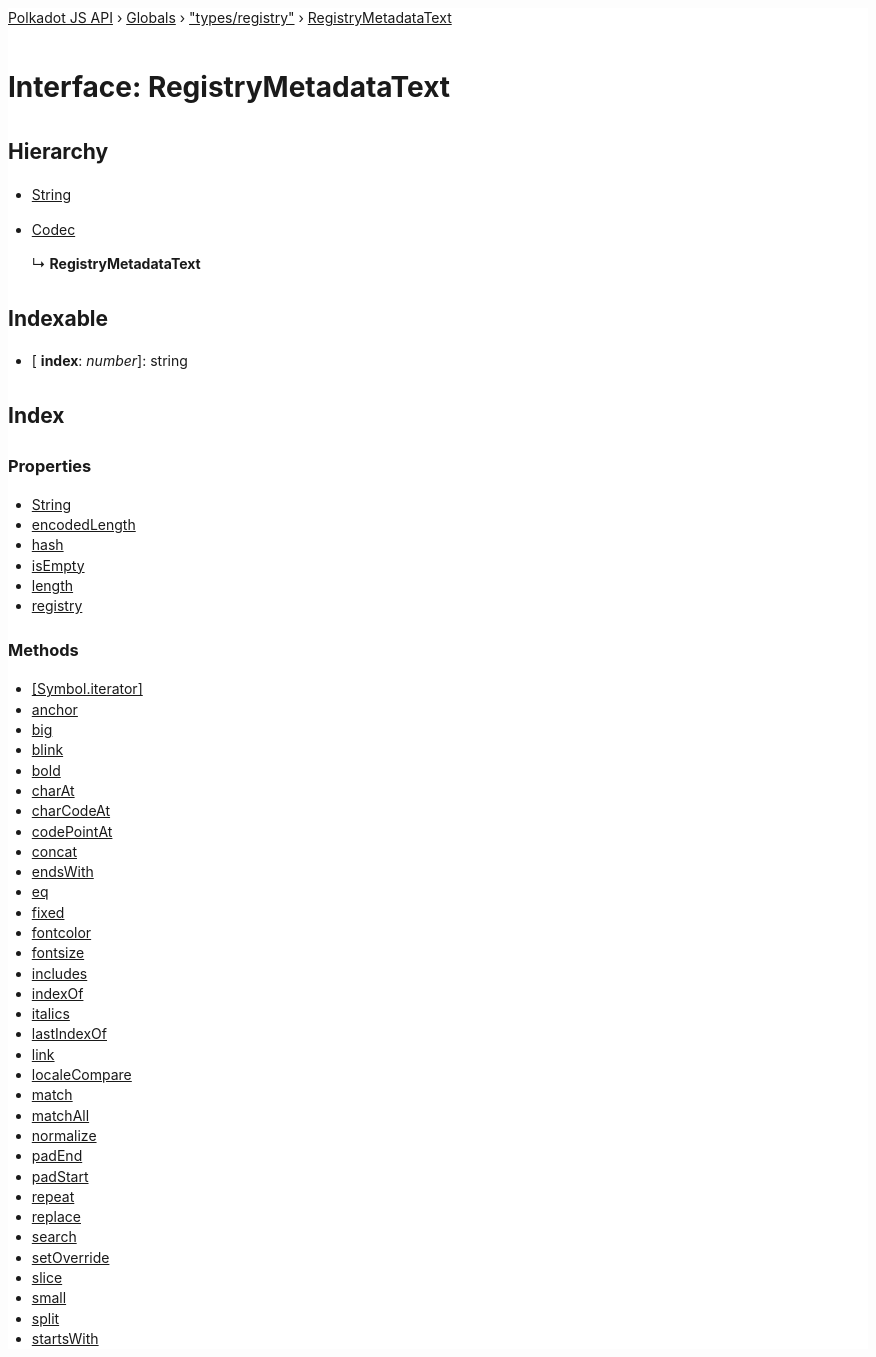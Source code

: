 [Polkadot JS API](../README.md) › [Globals](../globals.md) › ["types/registry"](../modules/_types_registry_.md) › [RegistryMetadataText](_types_registry_.registrymetadatatext.md)

# Interface: RegistryMetadataText

## Hierarchy

* [String](../classes/_primitive_text_.text.md#static-string)

* [Codec](_types_codec_.codec.md)

  ↳ **RegistryMetadataText**

## Indexable

* \[ **index**: *number*\]: string

## Index

### Properties

* [String](_types_registry_.registrymetadatatext.md#string)
* [encodedLength](_types_registry_.registrymetadatatext.md#encodedlength)
* [hash](_types_registry_.registrymetadatatext.md#hash)
* [isEmpty](_types_registry_.registrymetadatatext.md#isempty)
* [length](_types_registry_.registrymetadatatext.md#length)
* [registry](_types_registry_.registrymetadatatext.md#registry)

### Methods

* [[Symbol.iterator]](_types_registry_.registrymetadatatext.md#[symbol.iterator])
* [anchor](_types_registry_.registrymetadatatext.md#anchor)
* [big](_types_registry_.registrymetadatatext.md#big)
* [blink](_types_registry_.registrymetadatatext.md#blink)
* [bold](_types_registry_.registrymetadatatext.md#bold)
* [charAt](_types_registry_.registrymetadatatext.md#charat)
* [charCodeAt](_types_registry_.registrymetadatatext.md#charcodeat)
* [codePointAt](_types_registry_.registrymetadatatext.md#codepointat)
* [concat](_types_registry_.registrymetadatatext.md#concat)
* [endsWith](_types_registry_.registrymetadatatext.md#endswith)
* [eq](_types_registry_.registrymetadatatext.md#eq)
* [fixed](_types_registry_.registrymetadatatext.md#fixed)
* [fontcolor](_types_registry_.registrymetadatatext.md#fontcolor)
* [fontsize](_types_registry_.registrymetadatatext.md#fontsize)
* [includes](_types_registry_.registrymetadatatext.md#includes)
* [indexOf](_types_registry_.registrymetadatatext.md#indexof)
* [italics](_types_registry_.registrymetadatatext.md#italics)
* [lastIndexOf](_types_registry_.registrymetadatatext.md#lastindexof)
* [link](_types_registry_.registrymetadatatext.md#link)
* [localeCompare](_types_registry_.registrymetadatatext.md#localecompare)
* [match](_types_registry_.registrymetadatatext.md#match)
* [matchAll](_types_registry_.registrymetadatatext.md#matchall)
* [normalize](_types_registry_.registrymetadatatext.md#normalize)
* [padEnd](_types_registry_.registrymetadatatext.md#padend)
* [padStart](_types_registry_.registrymetadatatext.md#padstart)
* [repeat](_types_registry_.registrymetadatatext.md#repeat)
* [replace](_types_registry_.registrymetadatatext.md#replace)
* [search](_types_registry_.registrymetadatatext.md#search)
* [setOverride](_types_registry_.registrymetadatatext.md#setoverride)
* [slice](_types_registry_.registrymetadatatext.md#slice)
* [small](_types_registry_.registrymetadatatext.md#small)
* [split](_types_registry_.registrymetadatatext.md#split)
* [startsWith](_types_registry_.registrymetadatatext.md#startswith)